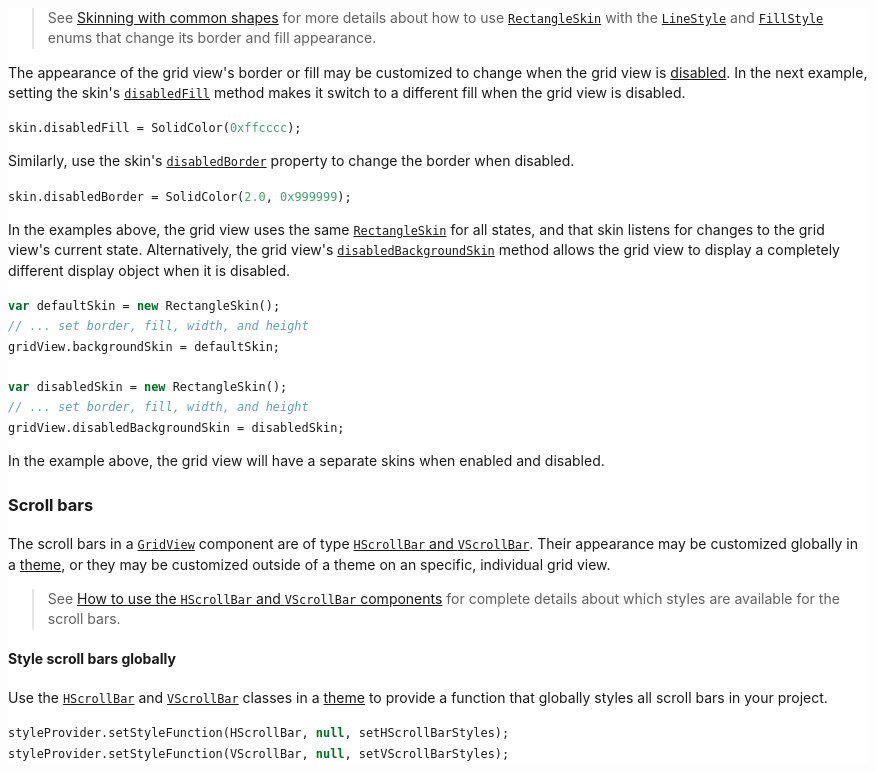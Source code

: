 > See [Skinning with common shapes](./shape-skins.md) for more details about how to use [`RectangleSkin`](https://api.feathersui.com/current/feathers/skins/RectangleSkin.html) with the [`LineStyle`](https://api.feathersui.com/current/feathers/graphics/LineStyle.html) and [`FillStyle`](https://api.feathersui.com/current/feathers/graphics/FillStyle.html) enums that change its border and fill appearance.

The appearance of the grid view's border or fill may be customized to change when the grid view is [disabled](https://api.feathersui.com/current/feathers/core/IUIControl.html#enabled). In the next example, setting the skin's [`disabledFill`](https://api.feathersui.com/current/feathers/skins/RectangleSkin.html#disabledFill) method makes it switch to a different fill when the grid view is disabled.

```haxe
skin.disabledFill = SolidColor(0xffcccc);
```

Similarly, use the skin's [`disabledBorder`](https://api.feathersui.com/current/feathers/skins/RectangleSkin.html#disabledBorder) property to change the border when disabled.

```haxe
skin.disabledBorder = SolidColor(2.0, 0x999999);
```

In the examples above, the grid view uses the same [`RectangleSkin`](https://api.feathersui.com/current/feathers/skins/RectangleSkin.html) for all states, and that skin listens for changes to the grid view's current state. Alternatively, the grid view's [`disabledBackgroundSkin`](https://api.feathersui.com/current/feathers/controls/supportClasses/BaseScrollContainer.html#disabledBackgroundSkin) method allows the grid view to display a completely different display object when it is disabled.

```haxe
var defaultSkin = new RectangleSkin();
// ... set border, fill, width, and height
gridView.backgroundSkin = defaultSkin;

var disabledSkin = new RectangleSkin();
// ... set border, fill, width, and height
gridView.disabledBackgroundSkin = disabledSkin;
```

In the example above, the grid view will have a separate skins when enabled and disabled.

### Scroll bars

The scroll bars in a [`GridView`](https://api.feathersui.com/current/feathers/controls/GridView.html) component are of type [`HScrollBar` and `VScrollBar`](./scroll-bar.md). Their appearance may be customized globally in a [theme](./themes.md), or they may be customized outside of a theme on an specific, individual grid view.

> See [How to use the `HScrollBar` and `VScrollBar` components](./scroll-bar.md#styles) for complete details about which styles are available for the scroll bars.

#### Style scroll bars globally

Use the [`HScrollBar`](https://api.feathersui.com/current/feathers/controls/HScrollBar.html) and [`VScrollBar`](https://api.feathersui.com/current/feathers/controls/VScrollBar.html) classes in a [theme](./themes.md) to provide a function that globally styles all scroll bars in your project.

```haxe
styleProvider.setStyleFunction(HScrollBar, null, setHScrollBarStyles);
styleProvider.setStyleFunction(VScrollBar, null, setVScrollBarStyles);
```
